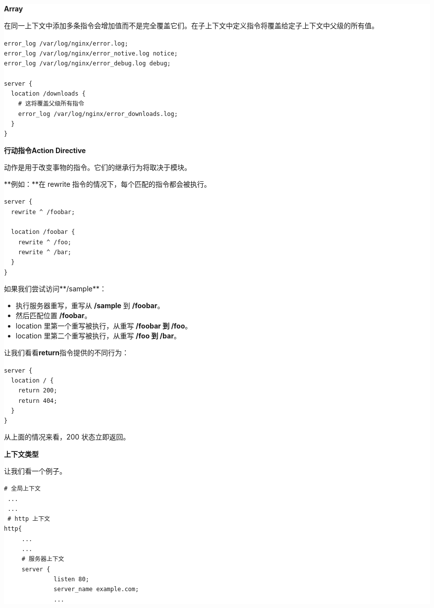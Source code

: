 **Array**

在同一上下文中添加多条指令会增加值而不是完全覆盖它们。在子上下文中定义指令将覆盖给定子上下文中父级的所有值。

```
error_log /var/log/nginx/error.log;  
error_log /var/log/nginx/error_notive.log notice;  
error_log /var/log/nginx/error_debug.log debug;  
  
server {  
  location /downloads {  
    # 这将覆盖父级所有指令  
    error_log /var/log/nginx/error_downloads.log;  
  }  
}
```

**行动指令Action Directive**

动作是用于改变事物的指令。它们的继承行为将取决于模块。

**例如：**在 rewrite 指令的情况下，每个匹配的指令都会被执行。

```
server {  
  rewrite ^ /foobar;  
  
  location /foobar {  
    rewrite ^ /foo;  
    rewrite ^ /bar;  
  }  
}
```

如果我们尝试访问**/sample**：

- 执行服务器重写，重写从 **/sample** 到 **/foobar**。
- 然后匹配位置 **/foobar**。
- location 里第一个重写被执行，从重写 **/foobar 到 /foo**。
- location 里第二个重写被执行，从重写 **/foo 到 /bar**。

让我们看看**return**指令提供的不同行为：

```
server {  
  location / {  
    return 200;  
    return 404;  
  }  
}
```

从上面的情况来看，200 状态立即返回。

**上下文类型**

让我们看一个例子。

```
# 全局上下文  
 ...  
 ...  
 # http 上下文  
http{  
     ...  
     ...  
     # 服务器上下文  
     server {  
              listen 80;  
              server_name example.com;  
              ...  
```